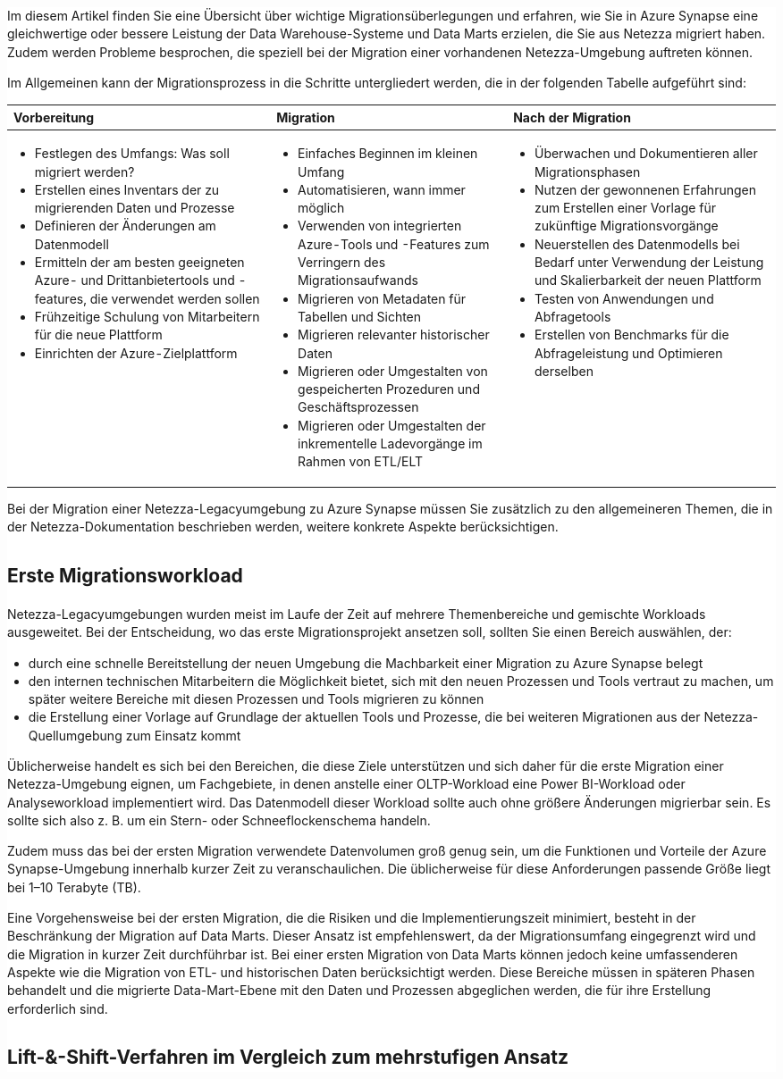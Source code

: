 Im diesem Artikel finden Sie eine Übersicht über wichtige Migrationsüberlegungen und erfahren, wie Sie in Azure Synapse eine gleichwertige oder bessere Leistung der Data Warehouse-Systeme und Data Marts erzielen, die Sie aus Netezza migriert haben. Zudem werden Probleme besprochen, die speziell bei der Migration einer vorhandenen Netezza-Umgebung auftreten können.

Im Allgemeinen kann der Migrationsprozess in die Schritte untergliedert werden, die in der folgenden Tabelle aufgeführt sind:



| Vorbereitung        | Migration                             | Nach der Migration |
| :----------------- | :----------------------------- | :---------------- |
| <ul><li> Festlegen des Umfangs: Was soll migriert werden?</li><li>Erstellen eines Inventars der zu migrierenden Daten und Prozesse</li><li>Definieren der Änderungen am Datenmodell</li><li>Ermitteln der am besten geeigneten Azure- und Drittanbietertools und -features, die verwendet werden sollen</li><li>Frühzeitige Schulung von Mitarbeitern für die neue Plattform</li><li>Einrichten der Azure-Zielplattform</li></ul> |  <ul><li> Einfaches Beginnen im kleinen Umfang</li><li>Automatisieren, wann immer möglich</li><li>Verwenden von integrierten Azure-Tools und -Features zum Verringern des Migrationsaufwands</li><li>Migrieren von Metadaten für Tabellen und Sichten</li><li>Migrieren relevanter historischer Daten</li><li>Migrieren oder Umgestalten von gespeicherten Prozeduren und Geschäftsprozessen</li><li>Migrieren oder Umgestalten der inkrementelle Ladevorgänge im Rahmen von ETL/ELT</li></ul> | <ul><li> Überwachen und Dokumentieren aller Migrationsphasen</li><li>Nutzen der gewonnenen Erfahrungen zum Erstellen einer Vorlage für zukünftige Migrationsvorgänge</li><li>Neuerstellen des Datenmodells bei Bedarf unter Verwendung der Leistung und Skalierbarkeit der neuen Plattform</li><li>Testen von Anwendungen und Abfragetools</li><li>Erstellen von Benchmarks für die Abfrageleistung und Optimieren derselben</li></ul> |

Bei der Migration einer Netezza-Legacyumgebung zu Azure Synapse müssen Sie zusätzlich zu den allgemeineren Themen, die in der Netezza-Dokumentation beschrieben werden, weitere konkrete Aspekte berücksichtigen. 

## <a name="initial-migration-workload"></a>Erste Migrationsworkload

Netezza-Legacyumgebungen wurden meist im Laufe der Zeit auf mehrere Themenbereiche und gemischte Workloads ausgeweitet. Bei der Entscheidung, wo das erste Migrationsprojekt ansetzen soll, sollten Sie einen Bereich auswählen, der:

- durch eine schnelle Bereitstellung der neuen Umgebung die Machbarkeit einer Migration zu Azure Synapse belegt
- den internen technischen Mitarbeitern die Möglichkeit bietet, sich mit den neuen Prozessen und Tools vertraut zu machen, um später weitere Bereiche mit diesen Prozessen und Tools migrieren zu können
- die Erstellung einer Vorlage auf Grundlage der aktuellen Tools und Prozesse, die bei weiteren Migrationen aus der Netezza-Quellumgebung zum Einsatz kommt

Üblicherweise handelt es sich bei den Bereichen, die diese Ziele unterstützen und sich daher für die erste Migration einer Netezza-Umgebung eignen, um Fachgebiete, in denen anstelle einer OLTP-Workload eine Power BI-Workload oder Analyseworkload implementiert wird. Das Datenmodell dieser Workload sollte auch ohne größere Änderungen migrierbar sein. Es sollte sich also z. B. um ein Stern- oder Schneeflockenschema handeln.

Zudem muss das bei der ersten Migration verwendete Datenvolumen groß genug sein, um die Funktionen und Vorteile der Azure Synapse-Umgebung innerhalb kurzer Zeit zu veranschaulichen. Die üblicherweise für diese Anforderungen passende Größe liegt bei 1–10 Terabyte (TB).

Eine Vorgehensweise bei der ersten Migration, die die Risiken und die Implementierungszeit minimiert, besteht in der Beschränkung der Migration auf Data Marts. Dieser Ansatz ist empfehlenswert, da der Migrationsumfang eingegrenzt wird und die Migration in kurzer Zeit durchführbar ist. Bei einer ersten Migration von Data Marts können jedoch keine umfassenderen Aspekte wie die Migration von ETL- und historischen Daten berücksichtigt werden. Diese Bereiche müssen in späteren Phasen behandelt und die migrierte Data-Mart-Ebene mit den Daten und Prozessen abgeglichen werden, die für ihre Erstellung erforderlich sind.

## <a name="lift-and-shift-approach-vs-phased-approach"></a>Lift-&-Shift-Verfahren im Vergleich zum mehrstufigen Ansatz
